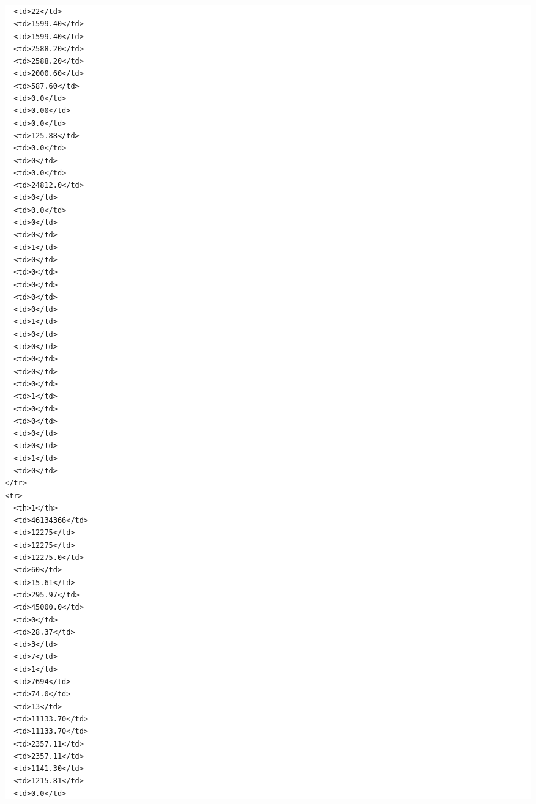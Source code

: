       <td>22</td>
      <td>1599.40</td>
      <td>1599.40</td>
      <td>2588.20</td>
      <td>2588.20</td>
      <td>2000.60</td>
      <td>587.60</td>
      <td>0.0</td>
      <td>0.00</td>
      <td>0.0</td>
      <td>125.88</td>
      <td>0.0</td>
      <td>0</td>
      <td>0.0</td>
      <td>24812.0</td>
      <td>0</td>
      <td>0.0</td>
      <td>0</td>
      <td>0</td>
      <td>1</td>
      <td>0</td>
      <td>0</td>
      <td>0</td>
      <td>0</td>
      <td>0</td>
      <td>1</td>
      <td>0</td>
      <td>0</td>
      <td>0</td>
      <td>0</td>
      <td>0</td>
      <td>1</td>
      <td>0</td>
      <td>0</td>
      <td>0</td>
      <td>0</td>
      <td>1</td>
      <td>0</td>
    </tr>
    <tr>
      <th>1</th>
      <td>46134366</td>
      <td>12275</td>
      <td>12275</td>
      <td>12275.0</td>
      <td>60</td>
      <td>15.61</td>
      <td>295.97</td>
      <td>45000.0</td>
      <td>0</td>
      <td>28.37</td>
      <td>3</td>
      <td>7</td>
      <td>1</td>
      <td>7694</td>
      <td>74.0</td>
      <td>13</td>
      <td>11133.70</td>
      <td>11133.70</td>
      <td>2357.11</td>
      <td>2357.11</td>
      <td>1141.30</td>
      <td>1215.81</td>
      <td>0.0</td>